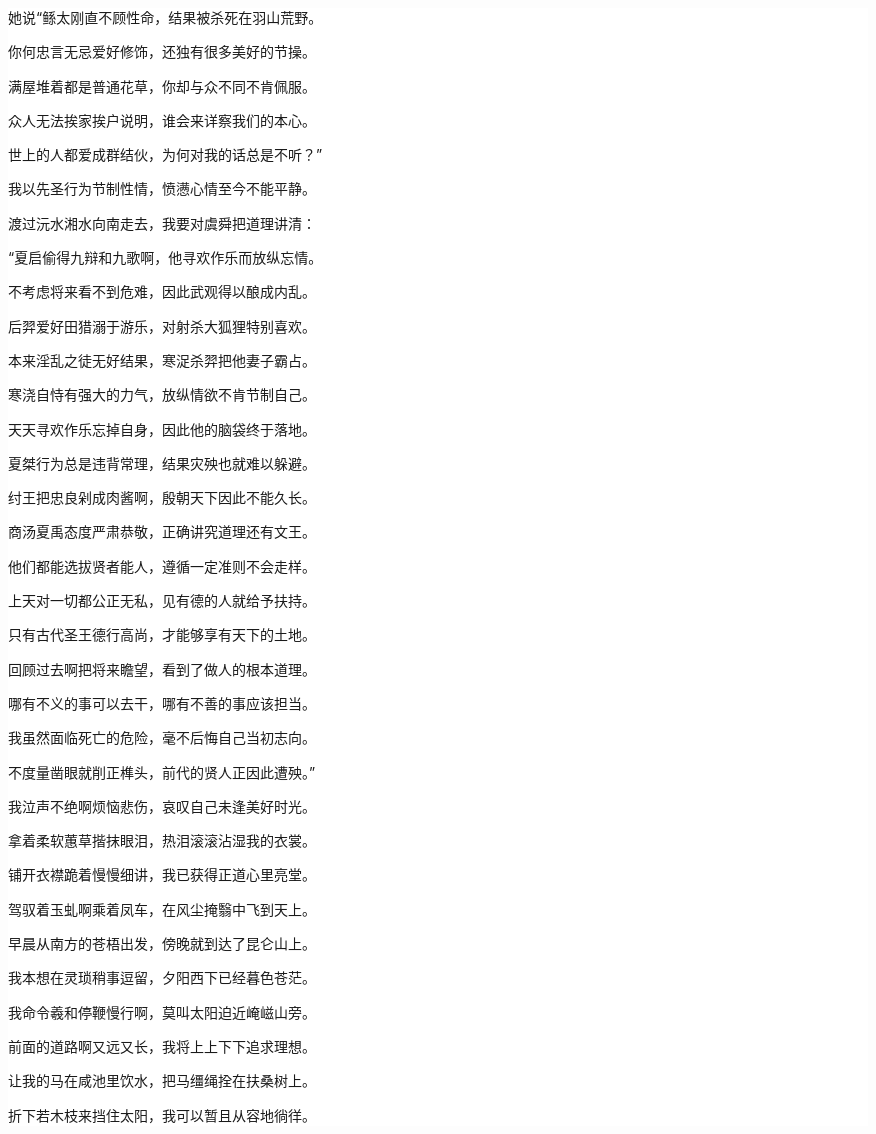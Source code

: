 她说“鲧太刚直不顾性命，结果被杀死在羽山荒野。

你何忠言无忌爱好修饰，还独有很多美好的节操。

满屋堆着都是普通花草，你却与众不同不肯佩服。

众人无法挨家挨户说明，谁会来详察我们的本心。

世上的人都爱成群结伙，为何对我的话总是不听？”

我以先圣行为节制性情，愤懑心情至今不能平静。

渡过沅水湘水向南走去，我要对虞舜把道理讲清：

“夏启偷得九辩和九歌啊，他寻欢作乐而放纵忘情。

不考虑将来看不到危难，因此武观得以酿成内乱。

后羿爱好田猎溺于游乐，对射杀大狐狸特别喜欢。

本来淫乱之徒无好结果，寒浞杀羿把他妻子霸占。

寒浇自恃有强大的力气，放纵情欲不肯节制自己。

天天寻欢作乐忘掉自身，因此他的脑袋终于落地。

夏桀行为总是违背常理，结果灾殃也就难以躲避。

纣王把忠良剁成肉酱啊，殷朝天下因此不能久长。

商汤夏禹态度严肃恭敬，正确讲究道理还有文王。

他们都能选拔贤者能人，遵循一定准则不会走样。

上天对一切都公正无私，见有德的人就给予扶持。

只有古代圣王德行高尚，才能够享有天下的土地。

回顾过去啊把将来瞻望，看到了做人的根本道理。

哪有不义的事可以去干，哪有不善的事应该担当。

我虽然面临死亡的危险，毫不后悔自己当初志向。

不度量凿眼就削正榫头，前代的贤人正因此遭殃。”

我泣声不绝啊烦恼悲伤，哀叹自己未逢美好时光。

拿着柔软蕙草揩抹眼泪，热泪滚滚沾湿我的衣裳。

铺开衣襟跪着慢慢细讲，我已获得正道心里亮堂。

驾驭着玉虬啊乘着凤车，在风尘掩翳中飞到天上。

早晨从南方的苍梧出发，傍晚就到达了昆仑山上。

我本想在灵琐稍事逗留，夕阳西下已经暮色苍茫。

我命令羲和停鞭慢行啊，莫叫太阳迫近崦嵫山旁。

前面的道路啊又远又长，我将上上下下追求理想。

让我的马在咸池里饮水，把马缰绳拴在扶桑树上。

折下若木枝来挡住太阳，我可以暂且从容地徜徉。
